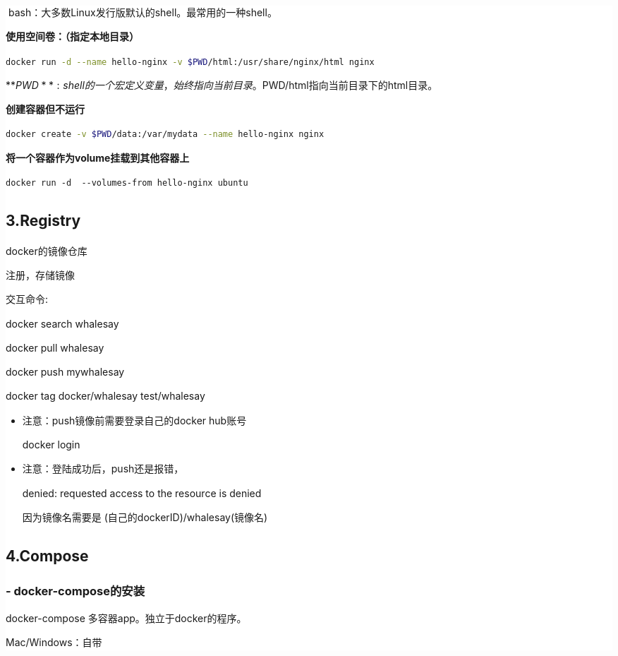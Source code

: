 ​			bash：大多数Linux发行版默认的shell。最常用的一种shell。



**使用空间卷：（指定本地目录）**

```bash
docker run -d --name hello-nginx -v $PWD/html:/usr/share/nginx/html nginx
```

**$PWD**:	shell的一个宏定义变量，始终指向当前目录。$PWD/html指向当前目录下的html目录。



**创建容器但不运行**

```bash
docker create -v $PWD/data:/var/mydata --name hello-nginx nginx
```

**将一个容器作为volume挂载到其他容器上**

```shell
docker run -d  --volumes-from hello-nginx ubuntu
```


## 3.Registry

docker的镜像仓库

注册，存储镜像



交互命令:

docker search whalesay

docker pull whalesay

docker push mywhalesay

docker tag docker/whalesay test/whalesay



- 注意：push镜像前需要登录自己的docker hub账号

  docker login

- 注意：登陆成功后，push还是报错，

  denied: requested access to the resource is denied

  因为镜像名需要是 (自己的dockerID)/whalesay(镜像名)

## 4.Compose

### - docker-compose的安装

docker-compose 多容器app。独立于docker的程序。

Mac/Windows：自带
